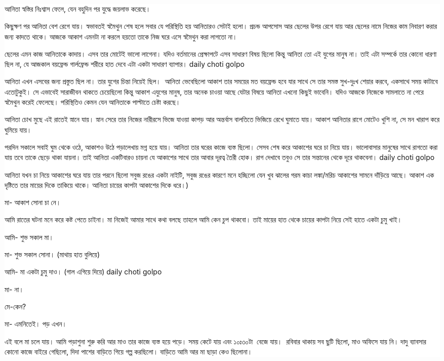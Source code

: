 





আনিতা স্বস্তির নিঃশ্বাস ফেলে, যেন বহুদিন পর যুদ্ধে জয়লাভ করেছে।


কিছুক্ষণ পর আনিতা বেশ রেগে যায়। স্বভাবতই স্বমৈথুন শেষ হলে সবার যে পরিস্থিতি হয় আনিতারও সেটাই হলো। প্রচন্ড আপসোস আর ছেলের উপর রেগে যায় আর ছেলের নামে নিজের কাম নিবারণ করার জন্য কাদতে থাকে। আজকে আকাশ এমনটা না করলে হয়তো তাকে নিজ ঘরে এসে স্বমৈথুন করা লাগতো না।


ছেলের এমন কাজ আনিতাকে কাদায়। এসব তার মোটেই ভালো লাগেনা। যদিও বর্তমানের প্রেক্ষাপটে এসব সাধারণ বিষয় ছিলো কিন্তু আনিতা তো এই যুগের মানুষ না। তাই এটা সম্পর্কে তার কোনো ধারণা ছিল না, যে আজকাল বয়ফ্রেন্ড গার্লফ্রেন্ড শরীরে হাত দেবে এটা একটা সাধারণ ব্যাপার। daily choti golpo


আনিতা এখন এসবের জন্য প্রস্তুত ছিল না। তার যুগের চিন্তা নিয়েই ছিল।  আনিতা ভেবেছিলো আকাশ তার সময়ের মত বয়ফ্রেন্ড হবে যার সাথে সে তার সমস্ত সুখ-দুঃখ শেয়ার করবে, একসাথে সময় কাটাবে এতোটুকুই। সে এভাবেই সারাজীবন থাকতে চেয়েছিলো কিন্তু আকাশ এযুগের মানুষ, তার অনেক চাওয়া আছে যেটার বিষয়ে আনিতা এখনো কিছুই ভাবেনি। যদিও আজকে নিজেকে সামলাতে না পেরে স্বমৈথুন করেই ফেলেছে। পরিস্থিতিও কেমন যেন আনিতাকে পাল্টাতে চেষ্টা করছে।


আনিতা চোখ মুছে এই রাতেই স্নানে যায়। স্নান সেরে তার নিজের নারীরসে ভিজে যাওয়া কাপড় আর অন্তর্বাস বালতিতে ভিজিয়ে রেখে ঘুমাতে যায়। আকাশ আনিতার রাগে মোটেও খুশি না, সে মন খারাপ করে ঘুমিয়ে যায়।


পরদিন সকালে সবাই ঘুম থেকে ওঠে, আকাশও উঠে পড়ালেখায় মগ্ন হয়ে যায়। আনিতা তার ঘরের কাজে ব্যস্ত ছিলো। সেসব শেষ করে আকাশের ঘরে চা নিয়ে যায়। ভালোবাসার মানুষের সাথে রাগতো করা যায় তবে তাকে ছেড়ে থাকা যায়না। তাই আনিতা একটিবারও চায়না যে আকাশের সাথে তার আবার দূরত্ব তৈরী হোক। রাগ দেখাবে তবুও সে তার সন্তানের থেকে দূরে থাকবেনা। daily choti golpo


আনিতা যখন চা নিয়ে আকাশের ঘরে যায় তার পরনে ছিলো সবুজ রঙের একটা নাইটি, সবুজ রঙের কারণে মনে হচ্ছিলো যেন খুব ঝালের গরম কাচা লঙ্কা/মরিচ আকাশের সামনে দাঁড়িয়ে আছে। আকাশ এক দৃষ্টিতে তার মায়ের দিকে তাকিয়ে থাকে। আনিতা চায়ের কাপটা আকাশের দিকে ধরে।)


মা- আকাশ সোনা চা নে।


আমি রাতের ঘটনা মনে করে কষ্ট পেতে চাইনা। মা নিজেই আমার সাথে কথা বলছে তাহলে আমি কেন চুপ থাকবো। তাই মায়ের হাত থেকে চায়ের কাপটা নিয়ে সেই হাতে একটা চুমু খাই।


আমি- শুভ সকাল মা।

মা- শুভ সকাল সোনা। (মাথায় হাত বুলিয়ে)

আমি- মা একটা চুমু দাও। (গাল এগিয়ে দিয়ে) daily choti golpo


মা- না।

মে-কেন?

মা- এমনিতেই। পড় এখন।


এই বলে মা চলে যায়। আমি পড়াশুনা শুরু করি আর মাও তার কাজে ব্যস্ত হয়ে পড়ে। সময় কেটে যায় এবং ১০ঃ৩০টা  বেজে যায়।  রবিবার থাকায় সব ছুটি ছিলো, মাও অফিসে যায় নি। দাদু ব্যাবসার কোনো কাজে বাইরে গেছিলো, দিদা পাশের বাড়িতে গিয়ে গল্প করছিলো। বাড়িতে আমি আর মা ছাড়া কেও ছিলোনা।
